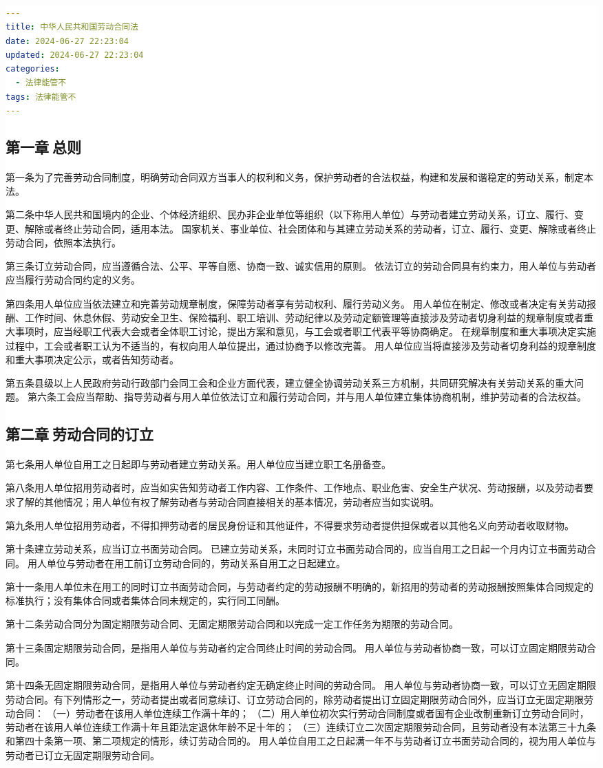 ```yaml
---
title: 中华人民共和国劳动合同法
date: 2024-06-27 22:23:04
updated: 2024-06-27 22:23:04
categories:
  - 法律能管不
tags: 法律能管不
---
```


## 第一章 总则

第一条为了完善劳动合同制度，明确劳动合同双方当事人的权利和义务，保护劳动者的合法权益，构建和发展和谐稳定的劳动关系，制定本法。

第二条中华人民共和国境内的企业、个体经济组织、民办非企业单位等组织（以下称用人单位）与劳动者建立劳动关系，订立、履行、变更、解除或者终止劳动合同，适用本法。
国家机关、事业单位、社会团体和与其建立劳动关系的劳动者，订立、履行、变更、解除或者终止劳动合同，依照本法执行。

第三条订立劳动合同，应当遵循合法、公平、平等自愿、协商一致、诚实信用的原则。
依法订立的劳动合同具有约束力，用人单位与劳动者应当履行劳动合同约定的义务。

第四条用人单位应当依法建立和完善劳动规章制度，保障劳动者享有劳动权利、履行劳动义务。
用人单位在制定、修改或者决定有关劳动报酬、工作时间、休息休假、劳动安全卫生、保险福利、职工培训、劳动纪律以及劳动定额管理等直接涉及劳动者切身利益的规章制度或者重大事项时，应当经职工代表大会或者全体职工讨论，提出方案和意见，与工会或者职工代表平等协商确定。
在规章制度和重大事项决定实施过程中，工会或者职工认为不适当的，有权向用人单位提出，通过协商予以修改完善。
用人单位应当将直接涉及劳动者切身利益的规章制度和重大事项决定公示，或者告知劳动者。

第五条县级以上人民政府劳动行政部门会同工会和企业方面代表，建立健全协调劳动关系三方机制，共同研究解决有关劳动关系的重大问题。
第六条工会应当帮助、指导劳动者与用人单位依法订立和履行劳动合同，并与用人单位建立集体协商机制，维护劳动者的合法权益。



## 第二章 劳动合同的订立

第七条用人单位自用工之日起即与劳动者建立劳动关系。用人单位应当建立职工名册备查。

第八条用人单位招用劳动者时，应当如实告知劳动者工作内容、工作条件、工作地点、职业危害、安全生产状况、劳动报酬，以及劳动者要求了解的其他情况；用人单位有权了解劳动者与劳动合同直接相关的基本情况，劳动者应当如实说明。

第九条用人单位招用劳动者，不得扣押劳动者的居民身份证和其他证件，不得要求劳动者提供担保或者以其他名义向劳动者收取财物。

第十条建立劳动关系，应当订立书面劳动合同。
已建立劳动关系，未同时订立书面劳动合同的，应当自用工之日起一个月内订立书面劳动合同。
用人单位与劳动者在用工前订立劳动合同的，劳动关系自用工之日起建立。

第十一条用人单位未在用工的同时订立书面劳动合同，与劳动者约定的劳动报酬不明确的，新招用的劳动者的劳动报酬按照集体合同规定的标准执行；没有集体合同或者集体合同未规定的，实行同工同酬。

第十二条劳动合同分为固定期限劳动合同、无固定期限劳动合同和以完成一定工作任务为期限的劳动合同。

第十三条固定期限劳动合同，是指用人单位与劳动者约定合同终止时间的劳动合同。
用人单位与劳动者协商一致，可以订立固定期限劳动合同。

第十四条无固定期限劳动合同，是指用人单位与劳动者约定无确定终止时间的劳动合同。
用人单位与劳动者协商一致，可以订立无固定期限劳动合同。有下列情形之一，劳动者提出或者同意续订、订立劳动合同的，除劳动者提出订立固定期限劳动合同外，应当订立无固定期限劳动合同：
（一）劳动者在该用人单位连续工作满十年的；
（二）用人单位初次实行劳动合同制度或者国有企业改制重新订立劳动合同时，劳动者在该用人单位连续工作满十年且距法定退休年龄不足十年的；
（三）连续订立二次固定期限劳动合同，且劳动者没有本法第三十九条和第四十条第一项、第二项规定的情形，续订劳动合同的。
用人单位自用工之日起满一年不与劳动者订立书面劳动合同的，视为用人单位与劳动者已订立无固定期限劳动合同。
